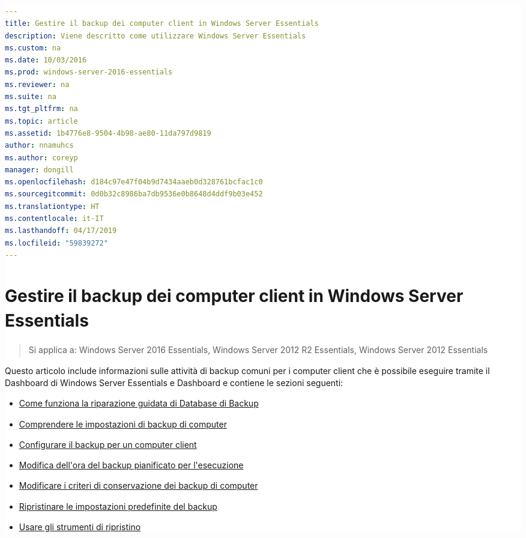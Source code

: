 ```yaml
---
title: Gestire il backup dei computer client in Windows Server Essentials
description: Viene descritto come utilizzare Windows Server Essentials
ms.custom: na
ms.date: 10/03/2016
ms.prod: windows-server-2016-essentials
ms.reviewer: na
ms.suite: na
ms.tgt_pltfrm: na
ms.topic: article
ms.assetid: 1b4776e8-9504-4b98-ae80-11da797d9819
author: nnamuhcs
ms.author: coreyp
manager: dongill
ms.openlocfilehash: d184c97e47f04b9d7434aaeb0d328761bcfac1c0
ms.sourcegitcommit: 0d0b32c8986ba7db9536e0b8648d4ddf9b03e452
ms.translationtype: HT
ms.contentlocale: it-IT
ms.lasthandoff: 04/17/2019
ms.locfileid: "59839272"
---
```

# <a name="manage-client-computer-backup-in-windows-server-essentials"></a>Gestire il backup dei computer client in Windows Server Essentials

>Si applica a: Windows Server 2016 Essentials, Windows Server 2012 R2 Essentials, Windows Server 2012 Essentials
 
 Questo articolo include informazioni sulle attività di backup comuni per i computer client che è possibile eseguire tramite il Dashboard di Windows Server Essentials e Dashboard e contiene le sezioni seguenti:  
  
-   [Come funziona la riparazione guidata di Database di Backup](Manage-Client-Computer-Backup-in-Windows-Server-Essentials.md#BKMK_1)  
  
-   [Comprendere le impostazioni di backup di computer](Manage-Client-Computer-Backup-in-Windows-Server-Essentials.md#BKMK_2)  
  
-   [Configurare il backup per un computer client](Manage-Client-Computer-Backup-in-Windows-Server-Essentials.md#BKMK_3)  
  
-   [Modifica dell'ora del backup pianificato per l'esecuzione](Manage-Client-Computer-Backup-in-Windows-Server-Essentials.md#BKMK_4)  
  
-   [Modificare i criteri di conservazione dei backup di computer](Manage-Client-Computer-Backup-in-Windows-Server-Essentials.md#BKMK_5)  
  
-   [Ripristinare le impostazioni predefinite del backup](Manage-Client-Computer-Backup-in-Windows-Server-Essentials.md#BKMK_6)  
  
-   [Usare gli strumenti di ripristino](Manage-Client-Computer-Backup-in-Windows-Server-Essentials.md#BKMK_7)  
  